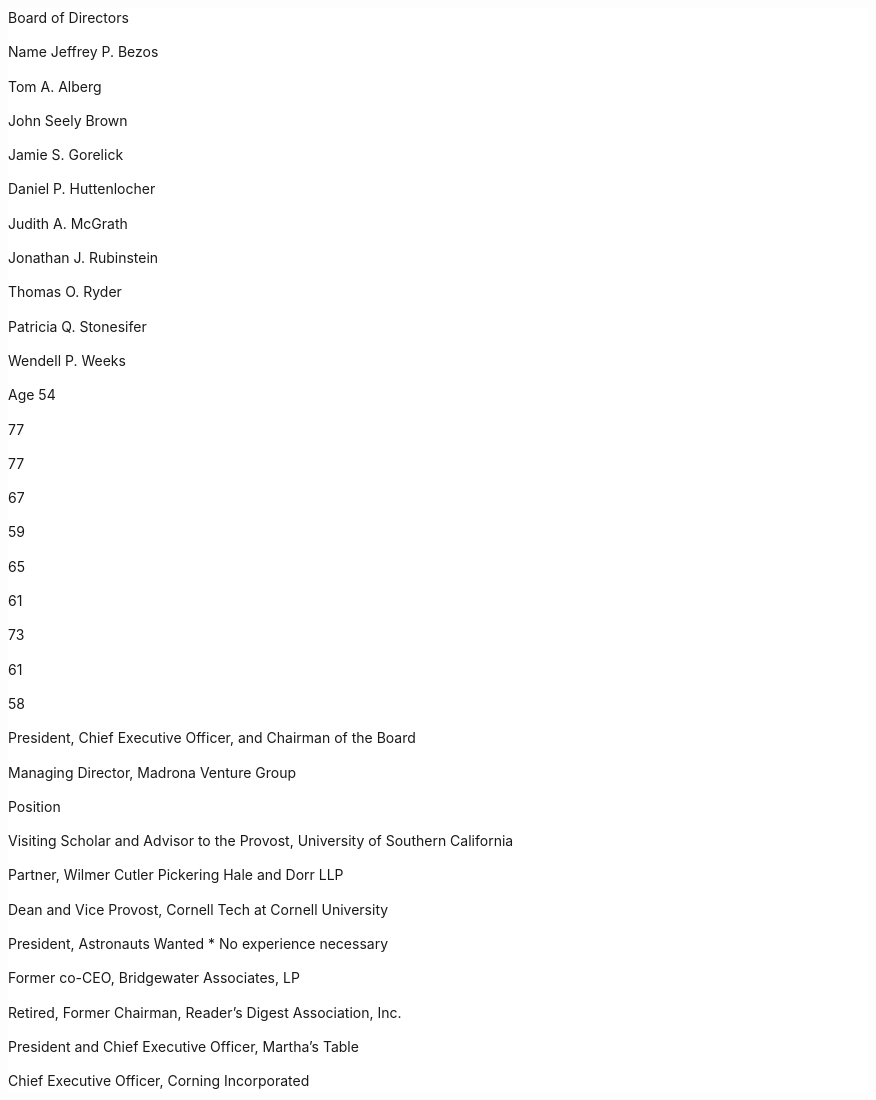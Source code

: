 Board of Directors

Name
Jeffrey P. Bezos

Tom A. Alberg

John Seely Brown

Jamie S. Gorelick

Daniel P. Huttenlocher

Judith A. McGrath

Jonathan J. Rubinstein

Thomas O. Ryder

Patricia Q. Stonesifer

Wendell P. Weeks

Age
54

77

77

67

59

65

61

73

61

58

  President, Chief Executive Officer, and Chairman of the Board

  Managing Director, Madrona Venture Group

Position

  Visiting Scholar and Advisor to the Provost, University of Southern California

  Partner, Wilmer Cutler Pickering Hale and Dorr LLP

  Dean and Vice Provost, Cornell Tech at Cornell University

  President, Astronauts Wanted * No experience necessary

  Former co-CEO, Bridgewater Associates, LP

  Retired, Former Chairman, Reader’s Digest Association, Inc.

  President and Chief Executive Officer, Martha’s Table

  Chief Executive Officer, Corning Incorporated

